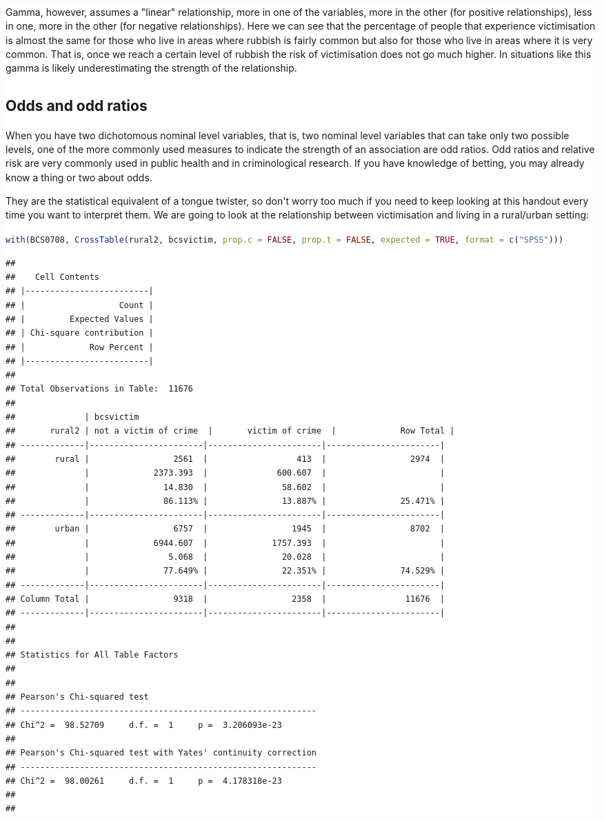 Gamma, however, assumes a "linear" relationship, more in one of the variables, more in the other (for positive relationships), less in one, more in the other (for negative relationships). Here we can see that the percentage of people that experience victimisation is almost the same for those who live in areas where rubbish is fairly common but also for those who live in areas where it is very common. That is, once we reach a certain level of rubbish the risk of victimisation does not go much higher. In situations like this gamma is likely underestimating the strength of the relationship.

## Odds and odd ratios

When you have two dichotomous nominal level variables, that is, two nominal level variables that can take only two possible levels, one of the more commonly used measures to indicate the strength of an association are odd ratios. Odd ratios and relative risk are very commonly used in public health and in criminological research. If you have knowledge of betting, you may already know a thing or two about odds.

They are the statistical equivalent of a tongue twister, so don't worry too much if you need to keep looking at this handout every time you want to interpret them. We are going to look at the relationship between victimisation and living in a rural/urban setting: 


```r
with(BCS0708, CrossTable(rural2, bcsvictim, prop.c = FALSE, prop.t = FALSE, expected = TRUE, format = c("SPSS")))
```

```
## 
##    Cell Contents
## |-------------------------|
## |                   Count |
## |         Expected Values |
## | Chi-square contribution |
## |             Row Percent |
## |-------------------------|
## 
## Total Observations in Table:  11676 
## 
##              | bcsvictim 
##       rural2 | not a victim of crime  |       victim of crime  |             Row Total | 
## -------------|-----------------------|-----------------------|-----------------------|
##        rural |                 2561  |                  413  |                 2974  | 
##              |             2373.393  |              600.607  |                       | 
##              |               14.830  |               58.602  |                       | 
##              |               86.113% |               13.887% |               25.471% | 
## -------------|-----------------------|-----------------------|-----------------------|
##        urban |                 6757  |                 1945  |                 8702  | 
##              |             6944.607  |             1757.393  |                       | 
##              |                5.068  |               20.028  |                       | 
##              |               77.649% |               22.351% |               74.529% | 
## -------------|-----------------------|-----------------------|-----------------------|
## Column Total |                 9318  |                 2358  |                11676  | 
## -------------|-----------------------|-----------------------|-----------------------|
## 
##  
## Statistics for All Table Factors
## 
## 
## Pearson's Chi-squared test 
## ------------------------------------------------------------
## Chi^2 =  98.52709     d.f. =  1     p =  3.206093e-23 
## 
## Pearson's Chi-squared test with Yates' continuity correction 
## ------------------------------------------------------------
## Chi^2 =  98.00261     d.f. =  1     p =  4.178318e-23 
## 
##  
```